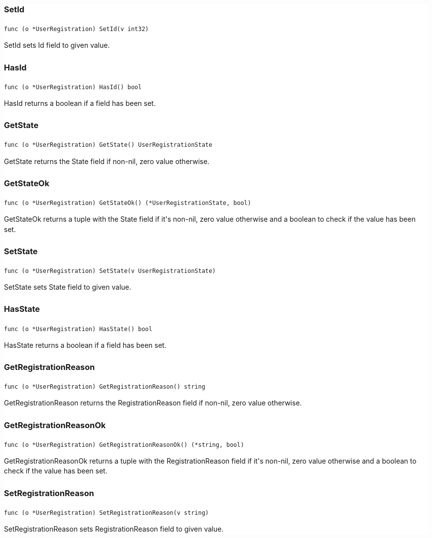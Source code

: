 ### SetId

`func (o *UserRegistration) SetId(v int32)`

SetId sets Id field to given value.

### HasId

`func (o *UserRegistration) HasId() bool`

HasId returns a boolean if a field has been set.

### GetState

`func (o *UserRegistration) GetState() UserRegistrationState`

GetState returns the State field if non-nil, zero value otherwise.

### GetStateOk

`func (o *UserRegistration) GetStateOk() (*UserRegistrationState, bool)`

GetStateOk returns a tuple with the State field if it's non-nil, zero value otherwise
and a boolean to check if the value has been set.

### SetState

`func (o *UserRegistration) SetState(v UserRegistrationState)`

SetState sets State field to given value.

### HasState

`func (o *UserRegistration) HasState() bool`

HasState returns a boolean if a field has been set.

### GetRegistrationReason

`func (o *UserRegistration) GetRegistrationReason() string`

GetRegistrationReason returns the RegistrationReason field if non-nil, zero value otherwise.

### GetRegistrationReasonOk

`func (o *UserRegistration) GetRegistrationReasonOk() (*string, bool)`

GetRegistrationReasonOk returns a tuple with the RegistrationReason field if it's non-nil, zero value otherwise
and a boolean to check if the value has been set.

### SetRegistrationReason

`func (o *UserRegistration) SetRegistrationReason(v string)`

SetRegistrationReason sets RegistrationReason field to given value.
